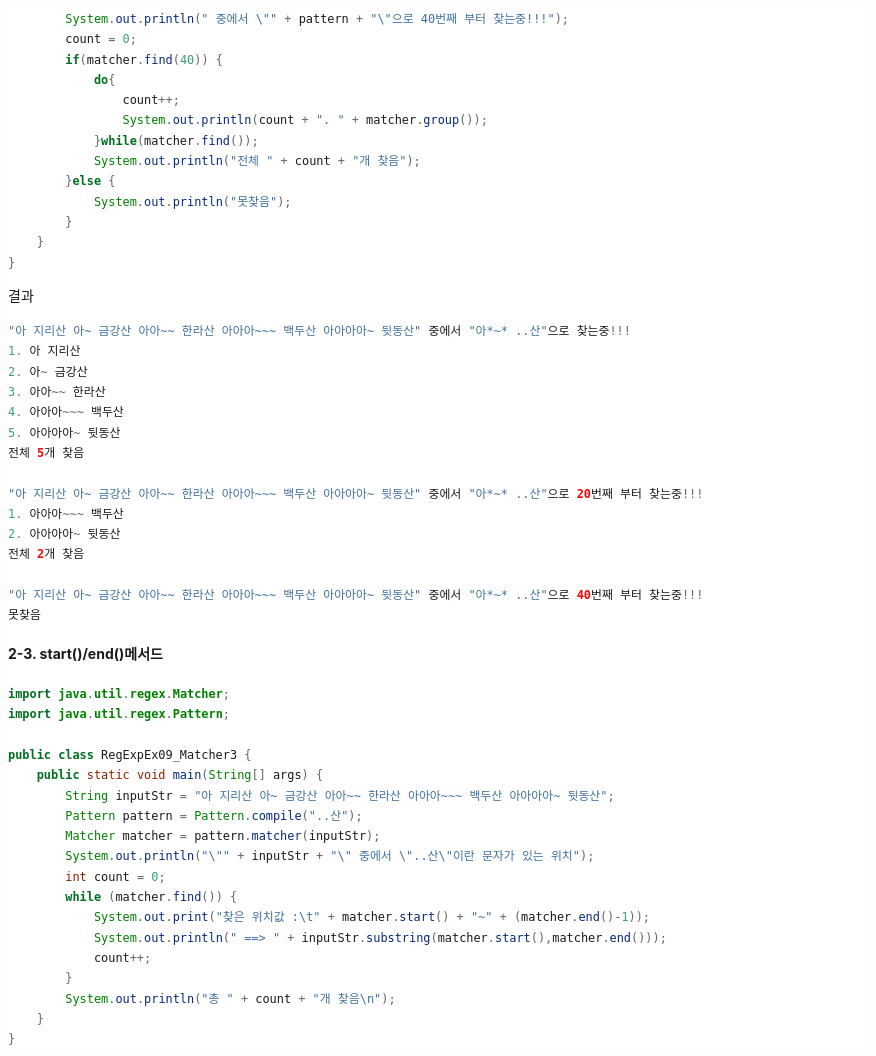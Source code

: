 ```java
		System.out.println(" 중에서 \"" + pattern + "\"으로 40번째 부터 찾는중!!!");
		count = 0;
		if(matcher.find(40)) {
			do{
				count++;
				System.out.println(count + ". " + matcher.group());
			}while(matcher.find());
			System.out.println("전체 " + count + "개 찾음");
		}else {
			System.out.println("못찾음");
		}
	}
}
```

결과

```java
"아 지리산 아~ 금강산 아아~~ 한라산 아아아~~~ 백두산 아아아아~ 뒷동산" 중에서 "아*~* ..산"으로 찾는중!!!
1. 아 지리산
2. 아~ 금강산
3. 아아~~ 한라산
4. 아아아~~~ 백두산
5. 아아아아~ 뒷동산
전체 5개 찾음

"아 지리산 아~ 금강산 아아~~ 한라산 아아아~~~ 백두산 아아아아~ 뒷동산" 중에서 "아*~* ..산"으로 20번째 부터 찾는중!!!
1. 아아아~~~ 백두산
2. 아아아아~ 뒷동산
전체 2개 찾음

"아 지리산 아~ 금강산 아아~~ 한라산 아아아~~~ 백두산 아아아아~ 뒷동산" 중에서 "아*~* ..산"으로 40번째 부터 찾는중!!!
못찾음
```



#### 2-3. start()/end()메서드

```java
import java.util.regex.Matcher;
import java.util.regex.Pattern;

public class RegExpEx09_Matcher3 {
	public static void main(String[] args) {
		String inputStr = "아 지리산 아~ 금강산 아아~~ 한라산 아아아~~~ 백두산 아아아아~ 뒷동산";
		Pattern pattern = Pattern.compile("..산");
		Matcher matcher = pattern.matcher(inputStr);
		System.out.println("\"" + inputStr + "\" 중에서 \"..산\"이란 문자가 있는 위치");
		int count = 0;
		while (matcher.find()) {
			System.out.print("찾은 위치값 :\t" + matcher.start() + "~" + (matcher.end()-1));			
			System.out.println(" ==> " + inputStr.substring(matcher.start(),matcher.end()));		
			count++;
		}
		System.out.println("총 " + count + "개 찾음\n");
	}
}
```
